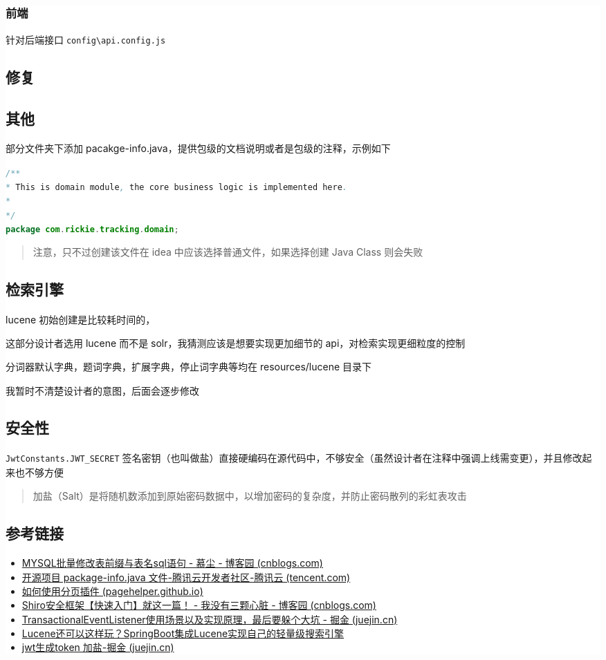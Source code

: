 
### 前端

针对后端接口 `config\api.config.js`


## 修复



## 其他

部分文件夹下添加 pacakge-info.java，提供包级的文档说明或者是包级的注释，示例如下

```java
/**
* This is domain module, the core business logic is implemented here.
*
*/
package com.rickie.tracking.domain;
```

> 注意，只不过创建该文件在 idea 中应该选择普通文件，如果选择创建 Java Class 则会失败


## 检索引擎

lucene 初始创建是比较耗时间的，

这部分设计者选用 lucene 而不是 solr，我猜测应该是想要实现更加细节的 api，对检索实现更细粒度的控制

分词器默认字典，题词字典，扩展字典，停止词字典等均在 resources/lucene 目录下

我暂时不清楚设计者的意图，后面会逐步修改



## 安全性

`JwtConstants.JWT_SECRET` 签名密钥（也叫做盐）直接硬编码在源代码中，不够安全（虽然设计者在注释中强调上线需变更），并且修改起来也不够方便

> 加盐（Salt）是将随机数添加到原始密码数据中，以增加密码的复杂度，并防止密码散列的彩虹表攻击




## 参考链接

- [MYSQL批量修改表前缀与表名sql语句 - 慕尘 - 博客园 (cnblogs.com)](https://www.cnblogs.com/baby123/p/5958579.html)
- [开源项目 package-info.java 文件-腾讯云开发者社区-腾讯云 (tencent.com)](https://cloud.tencent.com/developer/article/1874790)
- [如何使用分页插件 (pagehelper.github.io)](https://pagehelper.github.io/docs/howtouse/)
- [Shiro安全框架【快速入门】就这一篇！ - 我没有三颗心脏 - 博客园 (cnblogs.com)](https://www.cnblogs.com/wmyskxz/p/10229148.html)
- [TransactionalEventListener使用场景以及实现原理，最后要躲个大坑 - 掘金 (juejin.cn)](https://juejin.cn/post/7011685509567086606)
- [Lucene还可以这样玩？SpringBoot集成Lucene实现自己的轻量级搜索引擎](https://www.zrxlh.top/archives/617)
- [jwt生成token 加盐-掘金 (juejin.cn)](https://juejin.cn/s/jwt%E7%94%9F%E6%88%90token%20%E5%8A%A0%E7%9B%90)

